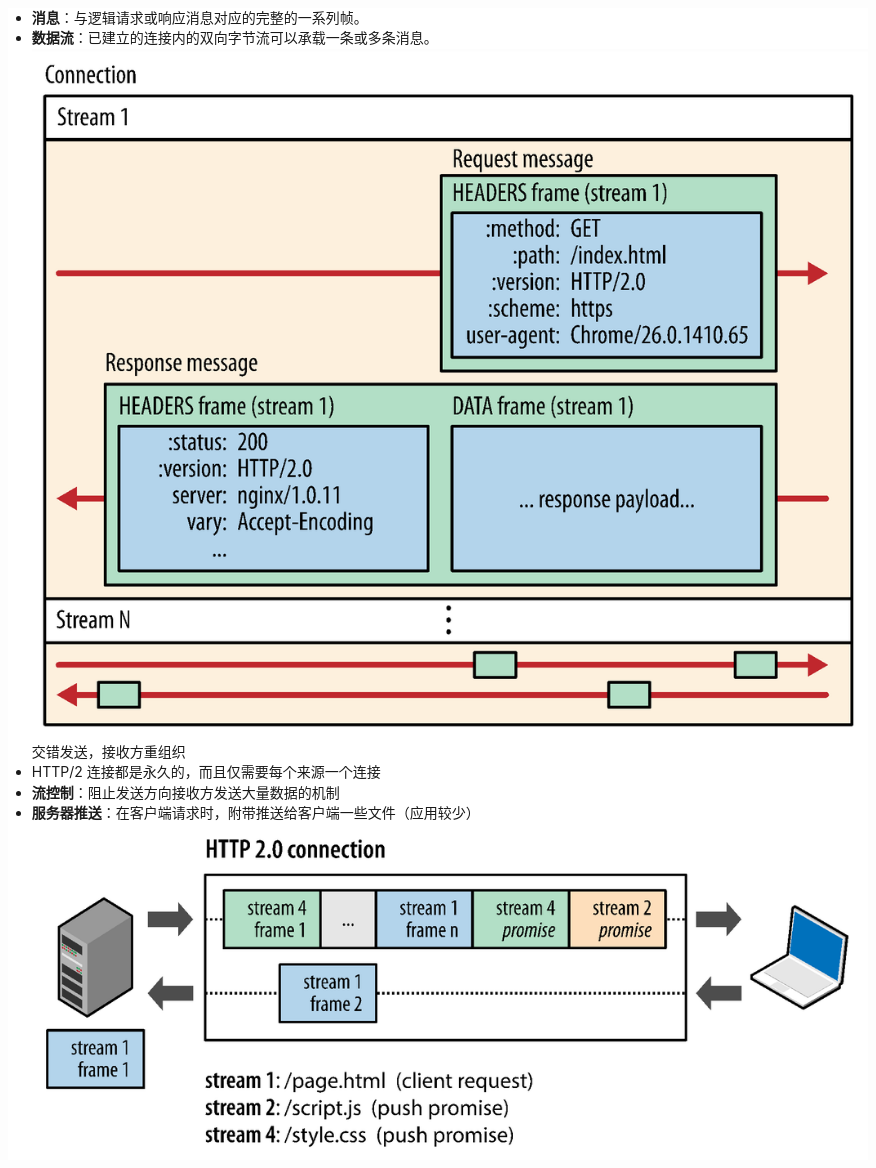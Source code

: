 - **消息**：与逻辑请求或响应消息对应的完整的一系列帧。
- **数据流**：已建立的连接内的双向字节流可以承载一条或多条消息。
  ![](static/EV1Pb0PIsoOxTQxlMm3cbxzRn1c.png)
  交错发送，接收方重组织
- HTTP/2 连接都是永久的，而且仅需要每个来源一个连接
- **流控制**：阻止发送方向接收方发送大量数据的机制
- **服务器推送**：在客户端请求时，附带推送给客户端一些文件（应用较少）
  ![](static/TbQfb4Y7Jo3NMsxcnQIcyXGpnnh.png)
